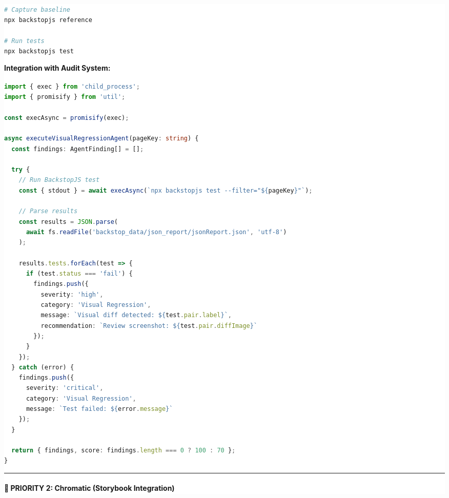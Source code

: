 ```bash
# Capture baseline
npx backstopjs reference

# Run tests
npx backstopjs test
```

**Integration with Audit System:**
```typescript
import { exec } from 'child_process';
import { promisify } from 'util';

const execAsync = promisify(exec);

async executeVisualRegressionAgent(pageKey: string) {
  const findings: AgentFinding[] = [];
  
  try {
    // Run BackstopJS test
    const { stdout } = await execAsync(`npx backstopjs test --filter="${pageKey}"`);
    
    // Parse results
    const results = JSON.parse(
      await fs.readFile('backstop_data/json_report/jsonReport.json', 'utf-8')
    );
    
    results.tests.forEach(test => {
      if (test.status === 'fail') {
        findings.push({
          severity: 'high',
          category: 'Visual Regression',
          message: `Visual diff detected: ${test.pair.label}`,
          recommendation: `Review screenshot: ${test.pair.diffImage}`
        });
      }
    });
  } catch (error) {
    findings.push({
      severity: 'critical',
      category: 'Visual Regression',
      message: `Test failed: ${error.message}`
    });
  }
  
  return { findings, score: findings.length === 0 ? 100 : 70 };
}
```

---

#### 🥈 **PRIORITY 2: Chromatic** (Storybook Integration)
